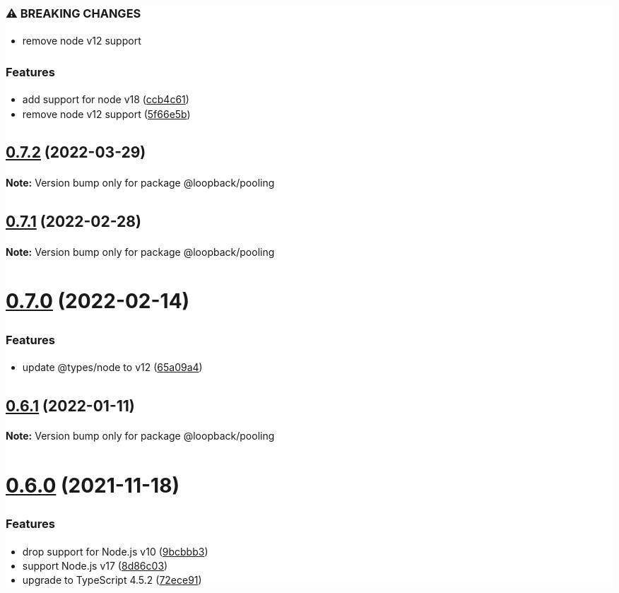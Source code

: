 ### ⚠ BREAKING CHANGES

- remove node v12 support

### Features

- add support for node v18
  ([ccb4c61](https://github.com/loopbackio/loopback-next/commit/ccb4c61307d94ab7bb07a19c547dfc4fa7d388a8))
- remove node v12 support
  ([5f66e5b](https://github.com/loopbackio/loopback-next/commit/5f66e5bd288ba806b3aa6550fc29c5009de8b60d))

## [0.7.2](https://github.com/loopbackio/loopback-next/compare/@loopback/pooling@0.7.1...@loopback/pooling@0.7.2) (2022-03-29)

**Note:** Version bump only for package @loopback/pooling

## [0.7.1](https://github.com/loopbackio/loopback-next/compare/@loopback/pooling@0.7.0...@loopback/pooling@0.7.1) (2022-02-28)

**Note:** Version bump only for package @loopback/pooling

# [0.7.0](https://github.com/loopbackio/loopback-next/compare/@loopback/pooling@0.6.1...@loopback/pooling@0.7.0) (2022-02-14)

### Features

- update @types/node to v12
  ([65a09a4](https://github.com/loopbackio/loopback-next/commit/65a09a406e4865f774f97b58af9e616733b8b255))

## [0.6.1](https://github.com/loopbackio/loopback-next/compare/@loopback/pooling@0.6.0...@loopback/pooling@0.6.1) (2022-01-11)

**Note:** Version bump only for package @loopback/pooling

# [0.6.0](https://github.com/loopbackio/loopback-next/compare/@loopback/pooling@0.5.4...@loopback/pooling@0.6.0) (2021-11-18)

### Features

- drop support for Node.js v10
  ([9bcbbb3](https://github.com/loopbackio/loopback-next/commit/9bcbbb358ec3eabc3033d4e7e1c22b524a7069b3))
- support Node.js v17
  ([8d86c03](https://github.com/loopbackio/loopback-next/commit/8d86c03cb7047e2b1f18d05870628ef5783e71b2))
- upgrade to TypeScript 4.5.2
  ([72ece91](https://github.com/loopbackio/loopback-next/commit/72ece91289ecfdfd8747bb9888ad75db73e8ff4b))
